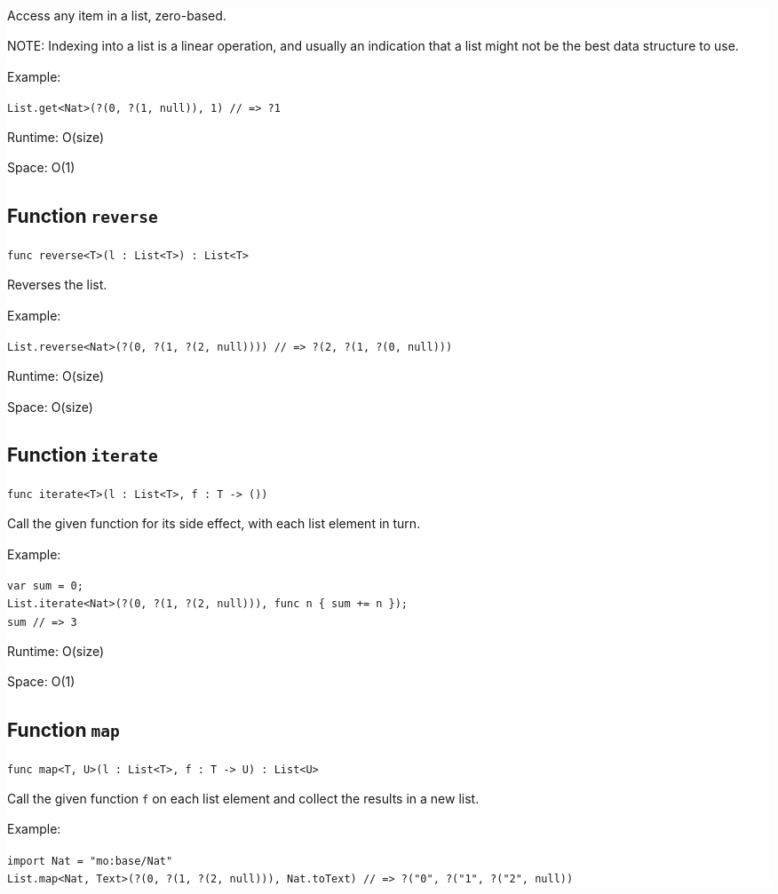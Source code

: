 Access any item in a list, zero-based.

NOTE: Indexing into a list is a linear operation, and usually an
indication that a list might not be the best data structure
to use.

Example:
```motoko include=initialize
List.get<Nat>(?(0, ?(1, null)), 1) // => ?1
```

Runtime: O(size)

Space: O(1)

## Function `reverse`
``` motoko no-repl
func reverse<T>(l : List<T>) : List<T>
```

Reverses the list.

Example:
```motoko include=initialize
List.reverse<Nat>(?(0, ?(1, ?(2, null)))) // => ?(2, ?(1, ?(0, null)))
```

Runtime: O(size)

Space: O(size)

## Function `iterate`
``` motoko no-repl
func iterate<T>(l : List<T>, f : T -> ())
```

Call the given function for its side effect, with each list element in turn.

Example:
```motoko include=initialize
var sum = 0;
List.iterate<Nat>(?(0, ?(1, ?(2, null))), func n { sum += n });
sum // => 3
```

Runtime: O(size)

Space: O(1)

## Function `map`
``` motoko no-repl
func map<T, U>(l : List<T>, f : T -> U) : List<U>
```

Call the given function `f` on each list element and collect the results
in a new list.

Example:
```motoko include=initialize
import Nat = "mo:base/Nat"
List.map<Nat, Text>(?(0, ?(1, ?(2, null))), Nat.toText) // => ?("0", ?("1", ?("2", null))
```
